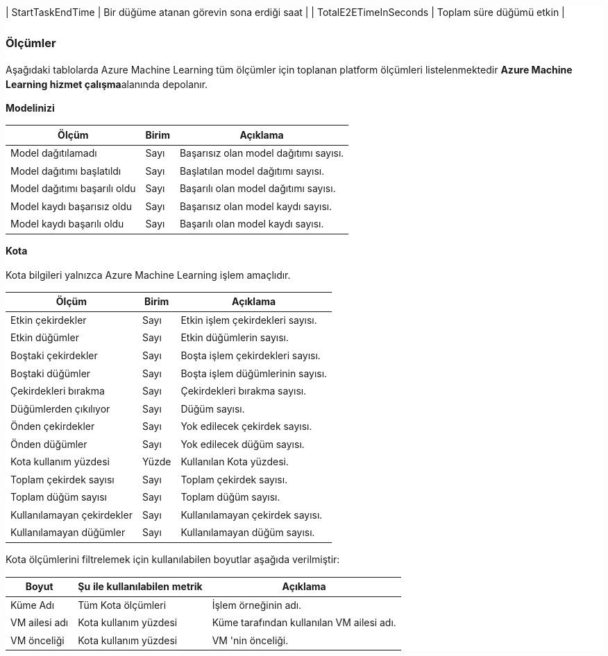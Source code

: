 | StartTaskEndTime | Bir düğüme atanan görevin sona erdiği saat |
| TotalE2ETimeInSeconds | Toplam süre düğümü etkin |

### <a name="metrics"></a>Ölçümler

Aşağıdaki tablolarda Azure Machine Learning tüm ölçümler için toplanan platform ölçümleri listelenmektedir **Azure Machine Learning hizmet çalışma**alanında depolanır.

**Modelinizi**

| Ölçüm | Birim | Açıklama |
| ----- | ----- | ----- |
| Model dağıtılamadı | Sayı | Başarısız olan model dağıtımı sayısı. |
| Model dağıtımı başlatıldı | Sayı | Başlatılan model dağıtımı sayısı. |
| Model dağıtımı başarılı oldu | Sayı | Başarılı olan model dağıtımı sayısı. |
| Model kaydı başarısız oldu | Sayı | Başarısız olan model kaydı sayısı. |
| Model kaydı başarılı oldu | Sayı | Başarılı olan model kaydı sayısı. |

**Kota**

Kota bilgileri yalnızca Azure Machine Learning işlem amaçlıdır.

| Ölçüm | Birim | Açıklama |
| ----- | ----- | ----- |
| Etkin çekirdekler | Sayı | Etkin işlem çekirdekleri sayısı. |
| Etkin düğümler | Sayı | Etkin düğümlerin sayısı. |
| Boştaki çekirdekler | Sayı | Boşta işlem çekirdekleri sayısı. |
| Boştaki düğümler | Sayı | Boşta işlem düğümlerinin sayısı. |
| Çekirdekleri bırakma | Sayı | Çekirdekleri bırakma sayısı. |
| Düğümlerden çıkılıyor | Sayı | Düğüm sayısı. |
| Önden çekirdekler | Sayı | Yok edilecek çekirdek sayısı. |
| Önden düğümler | Sayı | Yok edilecek düğüm sayısı. |
| Kota kullanım yüzdesi | Yüzde | Kullanılan Kota yüzdesi. |
| Toplam çekirdek sayısı | Sayı | Toplam çekirdek sayısı. |
| Toplam düğüm sayısı | Sayı | Toplam düğüm sayısı. |
| Kullanılamayan çekirdekler | Sayı | Kullanılamayan çekirdek sayısı. |
| Kullanılamayan düğümler | Sayı | Kullanılamayan düğüm sayısı. |

Kota ölçümlerini filtrelemek için kullanılabilen boyutlar aşağıda verilmiştir:

| Boyut | Şu ile kullanılabilen metrik | Açıklama |
| ---- | ---- | ---- |
| Küme Adı | Tüm Kota ölçümleri | İşlem örneğinin adı. |
| VM ailesi adı | Kota kullanım yüzdesi | Küme tarafından kullanılan VM ailesi adı. |
| VM önceliği | Kota kullanım yüzdesi | VM 'nin önceliği.
